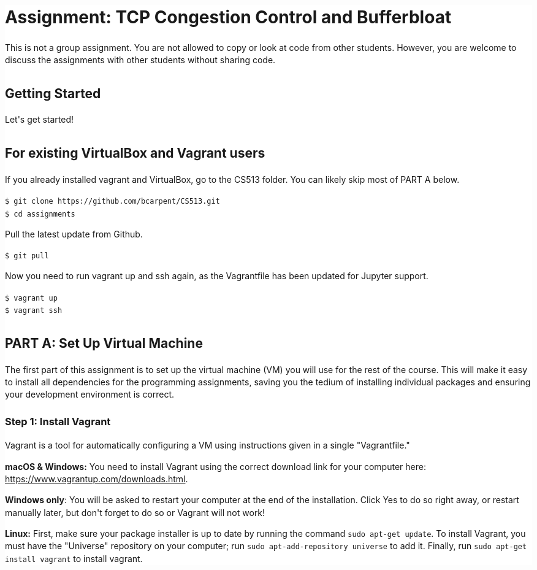 # Assignment: TCP Congestion Control and Bufferbloat

This is not a group assignment. You are not allowed to copy or look at code
from other students. However, you are welcome to discuss the assignments with
other students without sharing code.

## Getting Started

Let's get started!

## For existing VirtualBox and Vagrant users

If you already installed vagrant and VirtualBox, go to the CS513 folder. You can likely skip most of PART A below.
```
$ git clone https://github.com/bcarpent/CS513.git
$ cd assignments
```
 Pull the latest update from Github.
```
$ git pull
```

Now you need to run vagrant up and ssh again, as the Vagrantfile has been updated for Jupyter support.
```
$ vagrant up
$ vagrant ssh
```

## PART A: Set Up Virtual Machine

The first part of this assignment is to set up the virtual machine (VM) you
will use for the rest of the course. This will make it easy to install all
dependencies for the programming assignments, saving you the tedium of
installing individual packages and ensuring your development environment is
correct.

### Step 1: Install Vagrant

Vagrant is a tool for automatically configuring a VM using instructions given
in a single "Vagrantfile."

**macOS & Windows:** You need to install Vagrant using the correct download
link for your computer here: https://www.vagrantup.com/downloads.html.

**Windows only**: You will be asked to restart your computer at the end of the
installation. Click Yes to do so right away, or restart manually later, but
don't forget to do so or Vagrant will not work!

**Linux:** First, make sure your package installer is up to date by running the
command `sudo apt-get update`. To install Vagrant, you must have the "Universe"
repository on your computer; run `sudo apt-add-repository universe` to add it.
Finally, run `sudo apt-get install vagrant` to install vagrant.
